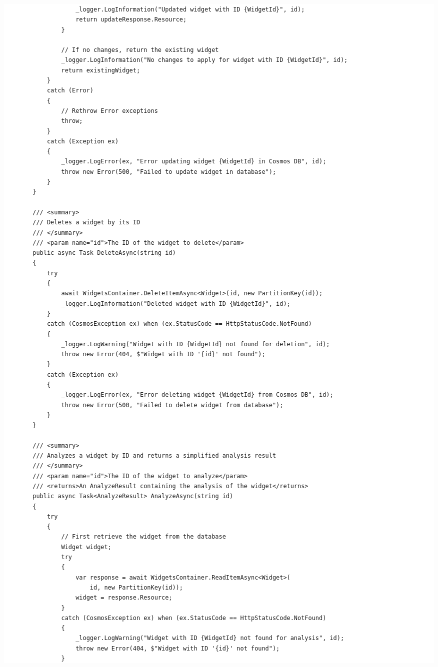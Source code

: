                         _logger.LogInformation("Updated widget with ID {WidgetId}", id);
                        return updateResponse.Resource;
                    }

                    // If no changes, return the existing widget
                    _logger.LogInformation("No changes to apply for widget with ID {WidgetId}", id);
                    return existingWidget;
                }
                catch (Error)
                {
                    // Rethrow Error exceptions
                    throw;
                }
                catch (Exception ex)
                {
                    _logger.LogError(ex, "Error updating widget {WidgetId} in Cosmos DB", id);
                    throw new Error(500, "Failed to update widget in database");
                }
            }

            /// <summary>
            /// Deletes a widget by its ID
            /// </summary>
            /// <param name="id">The ID of the widget to delete</param>
            public async Task DeleteAsync(string id)
            {
                try
                {
                    await WidgetsContainer.DeleteItemAsync<Widget>(id, new PartitionKey(id));
                    _logger.LogInformation("Deleted widget with ID {WidgetId}", id);
                }
                catch (CosmosException ex) when (ex.StatusCode == HttpStatusCode.NotFound)
                {
                    _logger.LogWarning("Widget with ID {WidgetId} not found for deletion", id);
                    throw new Error(404, $"Widget with ID '{id}' not found");
                }
                catch (Exception ex)
                {
                    _logger.LogError(ex, "Error deleting widget {WidgetId} from Cosmos DB", id);
                    throw new Error(500, "Failed to delete widget from database");
                }
            }

            /// <summary>
            /// Analyzes a widget by ID and returns a simplified analysis result
            /// </summary>
            /// <param name="id">The ID of the widget to analyze</param>
            /// <returns>An AnalyzeResult containing the analysis of the widget</returns>
            public async Task<AnalyzeResult> AnalyzeAsync(string id)
            {
                try
                {
                    // First retrieve the widget from the database
                    Widget widget;
                    try
                    {
                        var response = await WidgetsContainer.ReadItemAsync<Widget>(
                            id, new PartitionKey(id));
                        widget = response.Resource;
                    }
                    catch (CosmosException ex) when (ex.StatusCode == HttpStatusCode.NotFound)
                    {
                        _logger.LogWarning("Widget with ID {WidgetId} not found for analysis", id);
                        throw new Error(404, $"Widget with ID '{id}' not found");
                    }